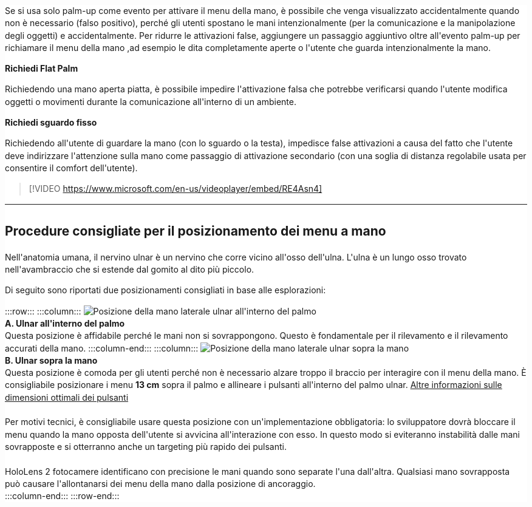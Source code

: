 Se si usa solo palm-up come evento per attivare il menu della mano, è possibile che venga visualizzato accidentalmente quando non è necessario (falso positivo), perché gli utenti spostano le mani intenzionalmente (per la comunicazione e la manipolazione degli oggetti) e accidentalmente. Per ridurre le attivazioni false, aggiungere un passaggio aggiuntivo oltre all'evento palm-up per richiamare il menu della mano ,ad esempio le dita completamente aperte o l'utente che guarda intenzionalmente la mano.

**Richiedi Flat Palm**

Richiedendo una mano aperta piatta, è possibile impedire l'attivazione falsa che potrebbe verificarsi quando l'utente modifica oggetti o movimenti durante la comunicazione all'interno di un ambiente. 

**Richiedi sguardo fisso**

Richiedendo all'utente di guardare la mano (con lo sguardo o la testa), impedisce false attivazioni a causa del fatto che l'utente deve indirizzare l'attenzione sulla mano come passaggio di attivazione secondario (con una soglia di distanza regolabile usata per consentire il comfort dell'utente).  

> [!VIDEO https://www.microsoft.com/en-us/videoplayer/embed/RE4Asn4]

---

## <a name="hand-menu-placement-best-practices"></a>Procedure consigliate per il posizionamento dei menu a mano

Nell'anatomia umana, il nervino ulnar è un nervino che corre vicino all'osso dell'ulna. L'ulna è un lungo osso trovato nell'avambraccio che si estende dal gomito al dito più piccolo.

Di seguito sono riportati due posizionamenti consigliati in base alle esplorazioni:

:::row:::
    :::column:::
        ![Posizione della mano laterale ulnar all'interno del palmo](images/UlnarSideHandMenu.gif)<br>
        **A. Ulnar all'interno del palmo**<br>
        Questa posizione è affidabile perché le mani non si sovrappongono. Questo è fondamentale per il rilevamento e il rilevamento accurati della mano.
    :::column-end:::
    :::column:::
        ![Posizione della mano laterale ulnar sopra la mano](images/UlnarAboveHandMenu.gif)<br>
        **B. Ulnar sopra la mano**<br>
        Questa posizione è comoda per gli utenti perché non è necessario alzare troppo il braccio per interagire con il menu della mano. È consigliabile posizionare i menu **13 cm** sopra il palmo e allineare i pulsanti all'interno del palmo ulnar. [Altre informazioni sulle dimensioni ottimali dei pulsanti](interactable-object.md)<br>
        <br>
        Per motivi tecnici, è consigliabile usare questa posizione con un'implementazione obbligatoria: lo sviluppatore dovrà bloccare il menu quando la mano opposta dell'utente si avvicina all'interazione con esso. In questo modo si eviteranno instabilità dalle mani sovrapposte e si otterranno anche un targeting più rapido dei pulsanti.<br>
        <br>
        HoloLens 2 fotocamere identificano con precisione le mani quando sono separate l'una dall'altra. Qualsiasi mano sovrapposta può causare l'allontanarsi dei menu della mano dalla posizione di ancoraggio.<br>
    :::column-end:::
:::row-end:::

